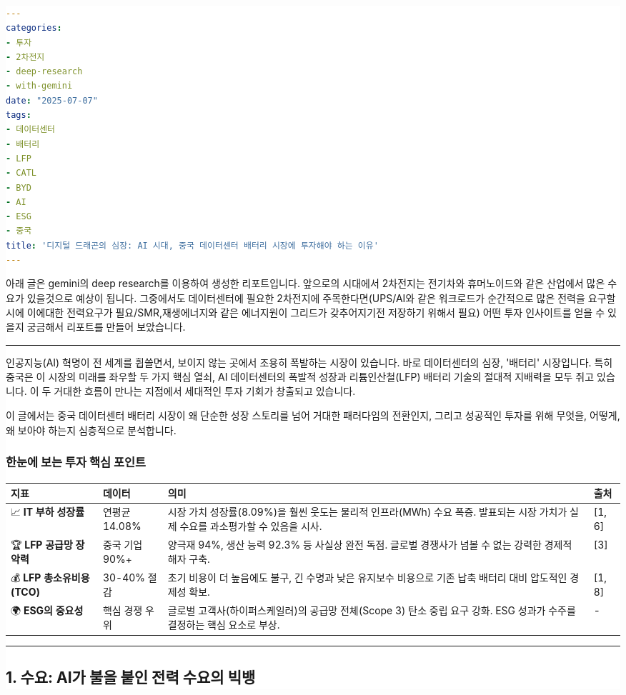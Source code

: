```yaml
---
categories:
- 투자
- 2차전지
- deep-research
- with-gemini
date: "2025-07-07"
tags:
- 데이터센터
- 배터리
- LFP
- CATL
- BYD
- AI
- ESG
- 중국
title: '디지털 드래곤의 심장: AI 시대, 중국 데이터센터 배터리 시장에 투자해야 하는 이유'
---
```


아래 글은 gemini의 deep research를 이용하여 생성한 리포트입니다.
앞으로의 시대에서 2차전지는 전기차와 휴머노이드와 같은 산업에서 많은 수요가 있을것으로 예상이 됩니다. 그중에서도 데이터센터에 필요한 2차전지에 주목한다면(UPS/AI와 같은 워크로드가 순간적으로 많은 전력을 요구할시에 이에대한 전력요구가 필요/SMR,재생에너지와 같은 에너지원이 그리드가 갖추어지기전 저장하기 위해서 필요) 어떤 투자 인사이트를 얻을 수 있을지 궁금해서 리포트를 만들어 보았습니다.

---




인공지능(AI) 혁명이 전 세계를 휩쓸면서, 보이지 않는 곳에서 조용히 폭발하는 시장이 있습니다. 바로 데이터센터의 심장, '배터리' 시장입니다. 특히 중국은 이 시장의 미래를 좌우할 두 가지 핵심 열쇠, AI 데이터센터의 폭발적 성장과 리튬인산철(LFP) 배터리 기술의 절대적 지배력을 모두 쥐고 있습니다. 이 두 거대한 흐름이 만나는 지점에서 세대적인 투자 기회가 창출되고 있습니다.

이 글에서는 중국 데이터센터 배터리 시장이 왜 단순한 성장 스토리를 넘어 거대한 패러다임의 전환인지, 그리고 성공적인 투자를 위해 무엇을, 어떻게, 왜 보아야 하는지 심층적으로 분석합니다.

### 한눈에 보는 투자 핵심 포인트

| 지표                      | 데이터         | 의미                                                                                                                            | 출처   |
| :------------------------ | :------------- | :------------------------------------------------------------------------------------------------------------------------------ | :----- |
| 📈 **IT 부하 성장률**      | 연평균 14.08%  | 시장 가치 성장률(8.09%)을 훨씬 웃도는 물리적 인프라(MWh) 수요 폭증. 발표되는 시장 가치가 실제 수요를 과소평가할 수 있음을 시사. | [1, 6] |
| 🏆 **LFP 공급망 장악력**   | 중국 기업 90%+ | 양극재 94%, 생산 능력 92.3% 등 사실상 완전 독점. 글로벌 경쟁사가 넘볼 수 없는 강력한 경제적 해자 구축.                          | [3]    |
| 💰 **LFP 총소유비용(TCO)** | 30-40% 절감    | 초기 비용이 더 높음에도 불구, 긴 수명과 낮은 유지보수 비용으로 기존 납축 배터리 대비 압도적인 경제성 확보.                      | [1, 8] |
| 🌍 **ESG의 중요성**        | 핵심 경쟁 우위 | 글로벌 고객사(하이퍼스케일러)의 공급망 전체(Scope 3) 탄소 중립 요구 강화. ESG 성과가 수주를 결정하는 핵심 요소로 부상.          | -      |

---

## 1. 수요: AI가 불을 붙인 전력 수요의 빅뱅

